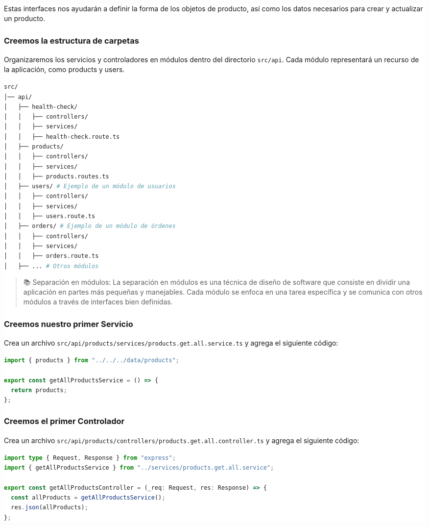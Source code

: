 Estas interfaces nos ayudarán a definir la forma de los objetos de producto, así como los datos necesarios para crear y actualizar un producto.

### Creemos la estructura de carpetas

Organizaremos los servicios y controladores en módulos dentro del directorio `src/api`. Cada módulo representará un recurso de la aplicación, como products y users.

```bash
src/
│── api/
│   ├── health-check/
│   │   ├── controllers/
│   │   ├── services/
│   │   ├── health-check.route.ts
│   ├── products/
│   │   ├── controllers/
│   │   ├── services/
│   │   ├── products.routes.ts
│   ├── users/ # Ejemplo de un módulo de usuarios
│   │   ├── controllers/
│   │   ├── services/
│   │   ├── users.route.ts
│   ├── orders/ # Ejemplo de un módulo de órdenes
│   │   ├── controllers/
│   │   ├── services/
│   │   ├── orders.route.ts
│   ├── ... # Otros módulos
```

> 📚 Separación en módulos: La separación en módulos es una técnica de diseño de software que consiste en dividir una aplicación en partes más pequeñas y manejables. Cada módulo se enfoca en una tarea específica y se comunica con otros módulos a través de interfaces bien definidas.

### Creemos nuestro primer Servicio

Crea un archivo `src/api/products/services/products.get.all.service.ts` y agrega el siguiente código:

```typescript
import { products } from "../../../data/products";

export const getAllProductsService = () => {
  return products;
};
```

### Creemos el primer Controlador

Crea un archivo `src/api/products/controllers/products.get.all.controller.ts` y agrega el siguiente código:

```typescript
import type { Request, Response } from "express";
import { getAllProductsService } from "../services/products.get.all.service";

export const getAllProductsController = (_req: Request, res: Response) => {
  const allProducts = getAllProductsService();
  res.json(allProducts);
};
```
